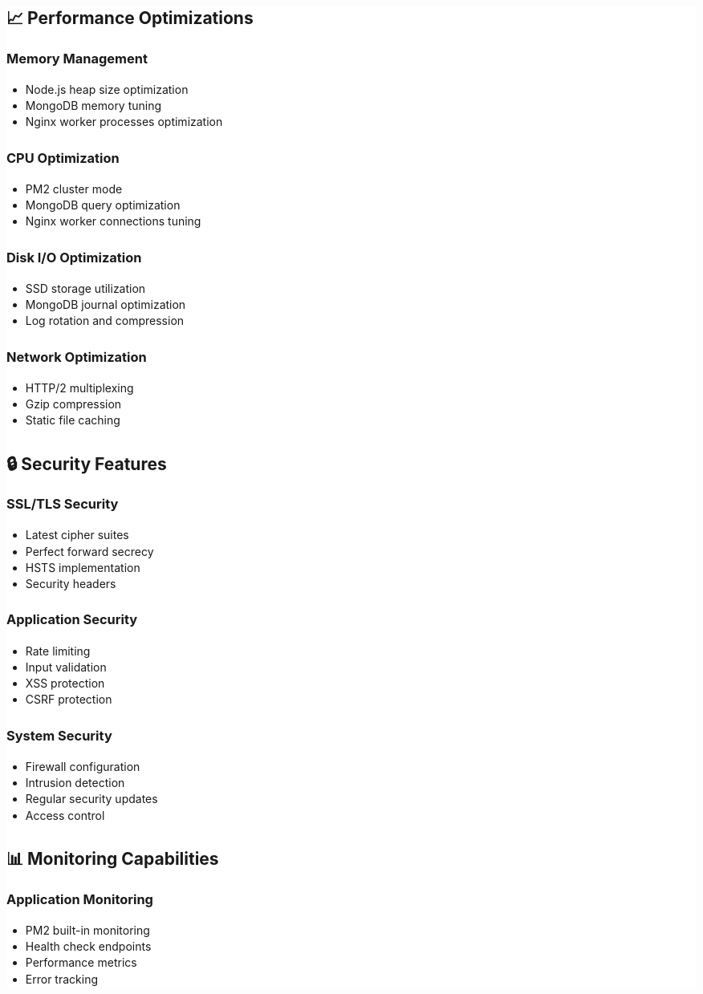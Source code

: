 ## 📈 Performance Optimizations

### **Memory Management**
- Node.js heap size optimization
- MongoDB memory tuning
- Nginx worker processes optimization

### **CPU Optimization**
- PM2 cluster mode
- MongoDB query optimization
- Nginx worker connections tuning

### **Disk I/O Optimization**
- SSD storage utilization
- MongoDB journal optimization
- Log rotation and compression

### **Network Optimization**
- HTTP/2 multiplexing
- Gzip compression
- Static file caching

## 🔒 Security Features

### **SSL/TLS Security**
- Latest cipher suites
- Perfect forward secrecy
- HSTS implementation
- Security headers

### **Application Security**
- Rate limiting
- Input validation
- XSS protection
- CSRF protection

### **System Security**
- Firewall configuration
- Intrusion detection
- Regular security updates
- Access control

## 📊 Monitoring Capabilities

### **Application Monitoring**
- PM2 built-in monitoring
- Health check endpoints
- Performance metrics
- Error tracking
